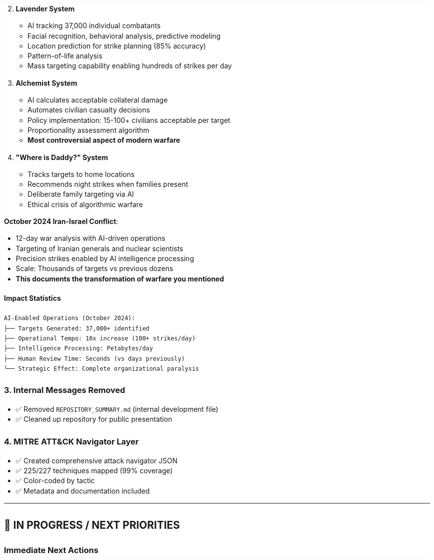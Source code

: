 2. **Lavender System**  
   - AI tracking 37,000 individual combatants
   - Facial recognition, behavioral analysis, predictive modeling
   - Location prediction for strike planning (85% accuracy)
   - Pattern-of-life analysis
   - Mass targeting capability enabling hundreds of strikes per day

3. **Alchemist System**
   - AI calculates acceptable collateral damage
   - Automates civilian casualty decisions
   - Policy implementation: 15-100+ civilians acceptable per target
   - Proportionality assessment algorithm
   - **Most controversial aspect of modern warfare**

4. **"Where is Daddy?" System**
   - Tracks targets to home locations
   - Recommends night strikes when families present
   - Deliberate family targeting via AI
   - Ethical crisis of algorithmic warfare

**October 2024 Iran-Israel Conflict**:
- 12-day war analysis with AI-driven operations
- Targeting of Iranian generals and nuclear scientists
- Precision strikes enabled by AI intelligence processing
- Scale: Thousands of targets vs previous dozens
- **This documents the transformation of warfare you mentioned**

#### Impact Statistics
```
AI-Enabled Operations (October 2024):
├── Targets Generated: 37,000+ identified
├── Operational Tempo: 10x increase (100+ strikes/day)
├── Intelligence Processing: Petabytes/day
├── Human Review Time: Seconds (vs days previously)
└── Strategic Effect: Complete organizational paralysis
```

### 3. Internal Messages Removed
- ✅ Removed `REPOSITORY_SUMMARY.md` (internal development file)
- ✅ Cleaned up repository for public presentation

### 4. MITRE ATT&CK Navigator Layer
- ✅ Created comprehensive attack navigator JSON
- ✅ 225/227 techniques mapped (99% coverage)
- ✅ Color-coded by tactic
- ✅ Metadata and documentation included

---

## 🚧 IN PROGRESS / NEXT PRIORITIES

### Immediate Next Actions
